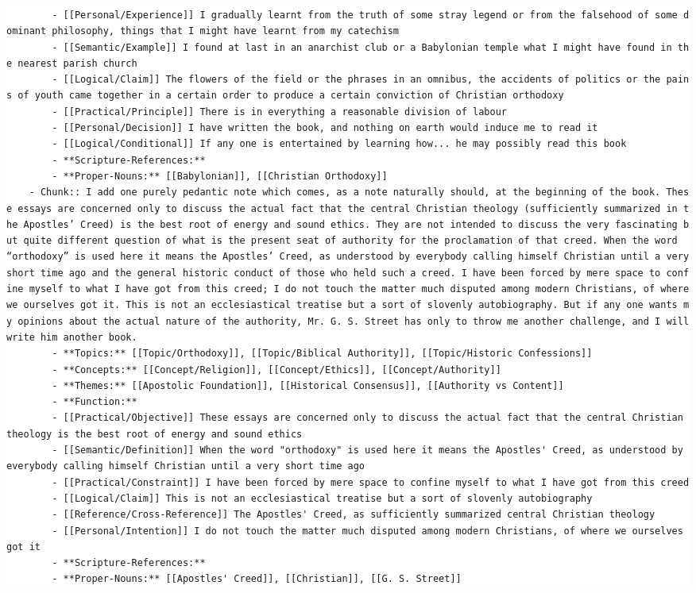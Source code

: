             - [[Personal/Experience]] I gradually learnt from the truth of some stray legend or from the falsehood of some dominant philosophy, things that I might have learnt from my catechism
            - [[Semantic/Example]] I found at last in an anarchist club or a Babylonian temple what I might have found in the nearest parish church
            - [[Logical/Claim]] The flowers of the field or the phrases in an omnibus, the accidents of politics or the pains of youth came together in a certain order to produce a certain conviction of Christian orthodoxy
            - [[Practical/Principle]] There is in everything a reasonable division of labour
            - [[Personal/Decision]] I have written the book, and nothing on earth would induce me to read it
            - [[Logical/Conditional]] If any one is entertained by learning how... he may possibly read this book
            - **Scripture-References:**
            - **Proper-Nouns:** [[Babylonian]], [[Christian Orthodoxy]]
        - Chunk:: I add one purely pedantic note which comes, as a note naturally should, at the beginning of the book. These essays are concerned only to discuss the actual fact that the central Christian theology (sufficiently summarized in the Apostles’ Creed) is the best root of energy and sound ethics. They are not intended to discuss the very fascinating but quite different question of what is the present seat of authority for the proclamation of that creed. When the word “orthodoxy” is used here it means the Apostles’ Creed, as understood by everybody calling himself Christian until a very short time ago and the general historic conduct of those who held such a creed. I have been forced by mere space to confine myself to what I have got from this creed; I do not touch the matter much disputed among modern Christians, of where we ourselves got it. This is not an ecclesiastical treatise but a sort of slovenly autobiography. But if any one wants my opinions about the actual nature of the authority, Mr. G. S. Street has only to throw me another challenge, and I will write him another book.
            - **Topics:** [[Topic/Orthodoxy]], [[Topic/Biblical Authority]], [[Topic/Historic Confessions]]
            - **Concepts:** [[Concept/Religion]], [[Concept/Ethics]], [[Concept/Authority]]
            - **Themes:** [[Apostolic Foundation]], [[Historical Consensus]], [[Authority vs Content]]
            - **Function:**
            - [[Practical/Objective]] These essays are concerned only to discuss the actual fact that the central Christian theology is the best root of energy and sound ethics
            - [[Semantic/Definition]] When the word "orthodoxy" is used here it means the Apostles' Creed, as understood by everybody calling himself Christian until a very short time ago
            - [[Practical/Constraint]] I have been forced by mere space to confine myself to what I have got from this creed
            - [[Logical/Claim]] This is not an ecclesiastical treatise but a sort of slovenly autobiography
            - [[Reference/Cross-Reference]] The Apostles' Creed, as sufficiently summarized central Christian theology
            - [[Personal/Intention]] I do not touch the matter much disputed among modern Christians, of where we ourselves got it
            - **Scripture-References:**
            - **Proper-Nouns:** [[Apostles' Creed]], [[Christian]], [[G. S. Street]]
